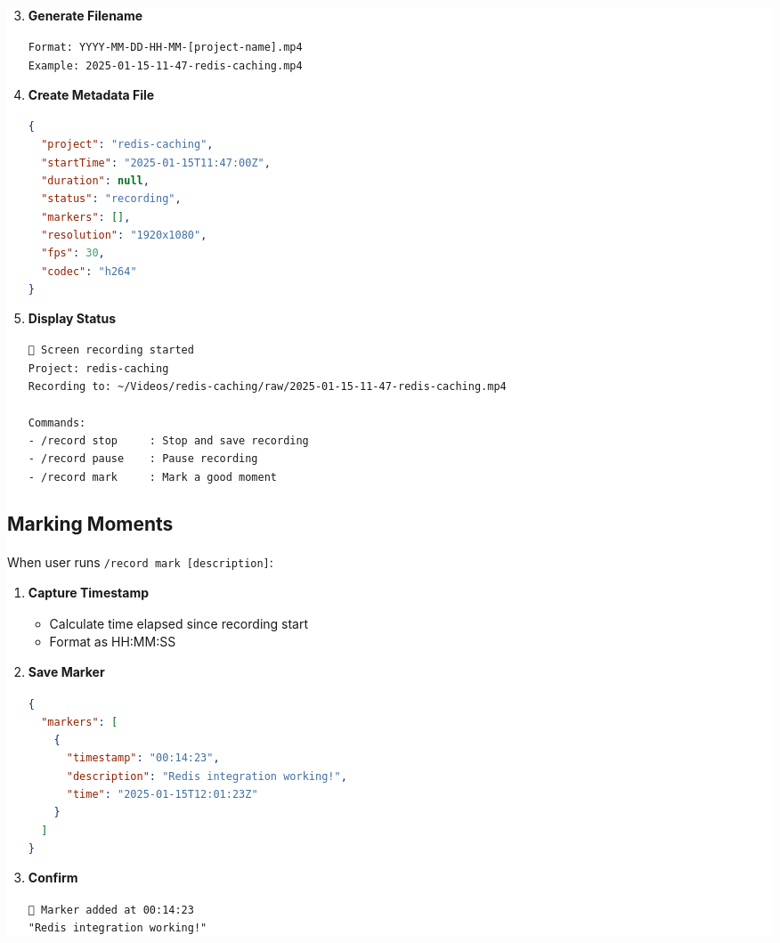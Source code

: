 3. **Generate Filename**
   ```
   Format: YYYY-MM-DD-HH-MM-[project-name].mp4
   Example: 2025-01-15-11-47-redis-caching.mp4
   ```

4. **Create Metadata File**
   ```json
   {
     "project": "redis-caching",
     "startTime": "2025-01-15T11:47:00Z",
     "duration": null,
     "status": "recording",
     "markers": [],
     "resolution": "1920x1080",
     "fps": 30,
     "codec": "h264"
   }
   ```

5. **Display Status**
   ```
   🔴 Screen recording started
   Project: redis-caching
   Recording to: ~/Videos/redis-caching/raw/2025-01-15-11-47-redis-caching.mp4

   Commands:
   - /record stop     : Stop and save recording
   - /record pause    : Pause recording
   - /record mark     : Mark a good moment
   ```

## Marking Moments

When user runs `/record mark [description]`:

1. **Capture Timestamp**
   - Calculate time elapsed since recording start
   - Format as HH:MM:SS

2. **Save Marker**
   ```json
   {
     "markers": [
       {
         "timestamp": "00:14:23",
         "description": "Redis integration working!",
         "time": "2025-01-15T12:01:23Z"
       }
     ]
   }
   ```

3. **Confirm**
   ```
   📍 Marker added at 00:14:23
   "Redis integration working!"
   ```
